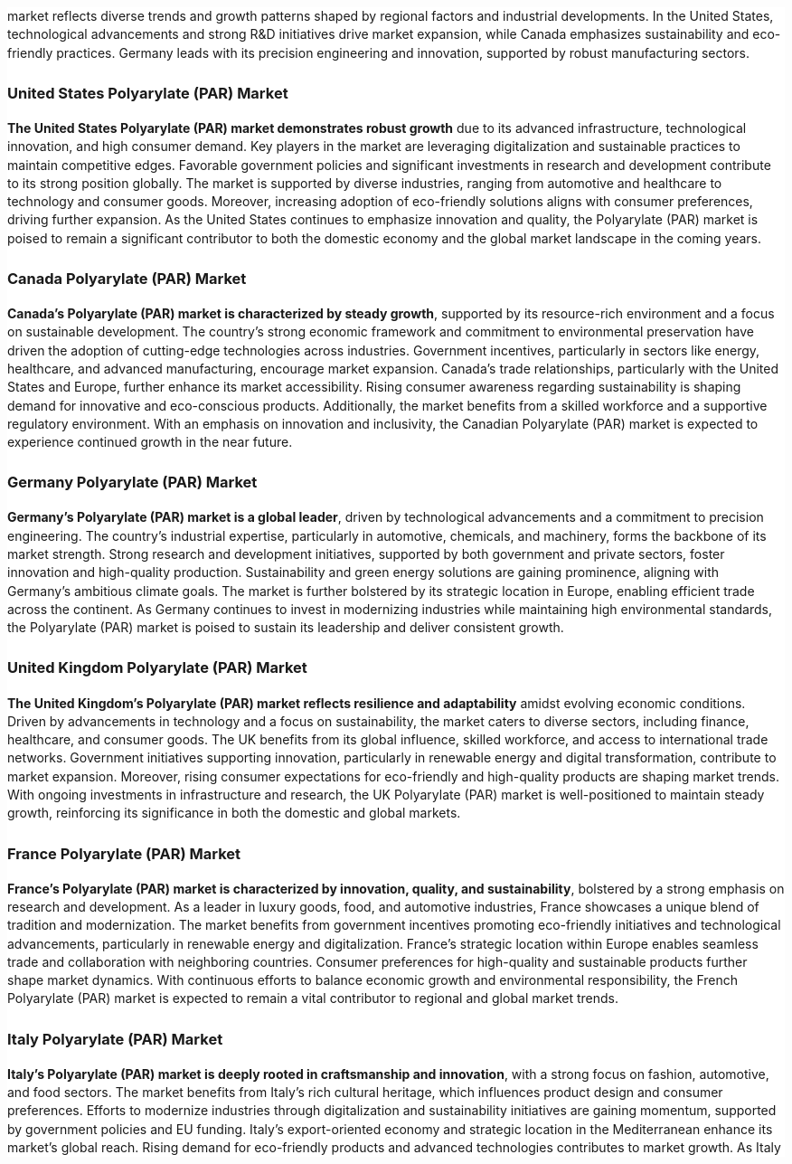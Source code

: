 market reflects diverse trends and growth patterns shaped by regional factors and industrial developments. In the United States, technological advancements and strong R&amp;D initiatives drive market expansion, while Canada emphasizes sustainability and eco-friendly practices. Germany leads with its precision engineering and innovation, supported by robust manufacturing sectors.</span></em></p></blockquote><h3><strong>United States Polyarylate (PAR) Market</strong></h3><p><strong>The United States Polyarylate (PAR) market demonstrates robust growth</strong> due to its advanced infrastructure, technological innovation, and high consumer demand. Key players in the market are leveraging digitalization and sustainable practices to maintain competitive edges. Favorable government policies and significant investments in research and development contribute to its strong position globally. The market is supported by diverse industries, ranging from automotive and healthcare to technology and consumer goods. Moreover, increasing adoption of eco-friendly solutions aligns with consumer preferences, driving further expansion. As the United States continues to emphasize innovation and quality, the Polyarylate (PAR) market is poised to remain a significant contributor to both the domestic economy and the global market landscape in the coming years.</p><h3><strong>Canada Polyarylate (PAR) Market</strong></h3><p><strong>Canada&rsquo;s Polyarylate (PAR) market is characterized by steady growth</strong>, supported by its resource-rich environment and a focus on sustainable development. The country&rsquo;s strong economic framework and commitment to environmental preservation have driven the adoption of cutting-edge technologies across industries. Government incentives, particularly in sectors like energy, healthcare, and advanced manufacturing, encourage market expansion. Canada&rsquo;s trade relationships, particularly with the United States and Europe, further enhance its market accessibility. Rising consumer awareness regarding sustainability is shaping demand for innovative and eco-conscious products. Additionally, the market benefits from a skilled workforce and a supportive regulatory environment. With an emphasis on innovation and inclusivity, the Canadian Polyarylate (PAR) market is expected to experience continued growth in the near future.</p><h3><strong>Germany Polyarylate (PAR) Market</strong></h3><p><strong>Germany&rsquo;s Polyarylate (PAR) market is a global leader</strong>, driven by technological advancements and a commitment to precision engineering. The country&rsquo;s industrial expertise, particularly in automotive, chemicals, and machinery, forms the backbone of its market strength. Strong research and development initiatives, supported by both government and private sectors, foster innovation and high-quality production. Sustainability and green energy solutions are gaining prominence, aligning with Germany&rsquo;s ambitious climate goals. The market is further bolstered by its strategic location in Europe, enabling efficient trade across the continent. As Germany continues to invest in modernizing industries while maintaining high environmental standards, the Polyarylate (PAR) market is poised to sustain its leadership and deliver consistent growth.</p><h3><strong>United Kingdom Polyarylate (PAR) Market</strong></h3><p><strong>The United Kingdom&rsquo;s Polyarylate (PAR) market reflects resilience and adaptability</strong> amidst evolving economic conditions. Driven by advancements in technology and a focus on sustainability, the market caters to diverse sectors, including finance, healthcare, and consumer goods. The UK benefits from its global influence, skilled workforce, and access to international trade networks. Government initiatives supporting innovation, particularly in renewable energy and digital transformation, contribute to market expansion. Moreover, rising consumer expectations for eco-friendly and high-quality products are shaping market trends. With ongoing investments in infrastructure and research, the UK Polyarylate (PAR) market is well-positioned to maintain steady growth, reinforcing its significance in both the domestic and global markets.</p><h3><strong>France Polyarylate (PAR) Market</strong></h3><p><strong>France&rsquo;s Polyarylate (PAR) market is characterized by innovation, quality, and sustainability</strong>, bolstered by a strong emphasis on research and development. As a leader in luxury goods, food, and automotive industries, France showcases a unique blend of tradition and modernization. The market benefits from government incentives promoting eco-friendly initiatives and technological advancements, particularly in renewable energy and digitalization. France&rsquo;s strategic location within Europe enables seamless trade and collaboration with neighboring countries. Consumer preferences for high-quality and sustainable products further shape market dynamics. With continuous efforts to balance economic growth and environmental responsibility, the French Polyarylate (PAR) market is expected to remain a vital contributor to regional and global market trends.</p><h3><strong>Italy Polyarylate (PAR) Market</strong></h3><p><strong>Italy&rsquo;s Polyarylate (PAR) market is deeply rooted in craftsmanship and innovation</strong>, with a strong focus on fashion, automotive, and food sectors. The market benefits from Italy&rsquo;s rich cultural heritage, which influences product design and consumer preferences. Efforts to modernize industries through digitalization and sustainability initiatives are gaining momentum, supported by government policies and EU funding. Italy&rsquo;s export-oriented economy and strategic location in the Mediterranean enhance its market&rsquo;s global reach. Rising demand for eco-friendly products and advanced technologies contributes to market growth. As Italy